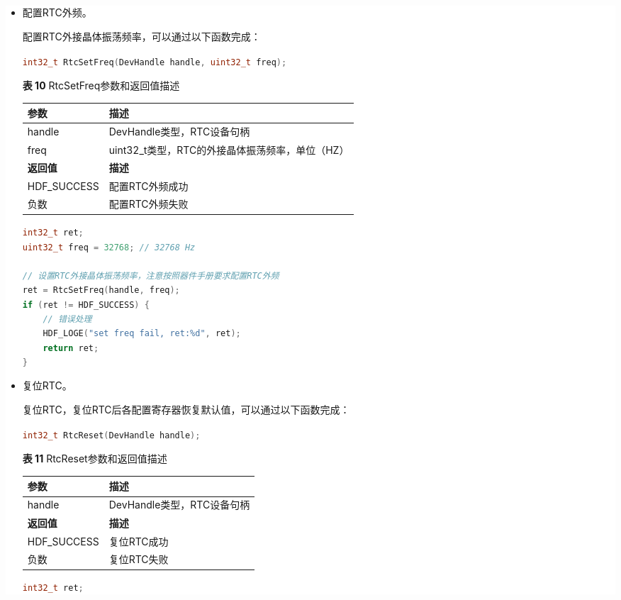 - 配置RTC外频。

    配置RTC外接晶体振荡频率，可以通过以下函数完成：

    ```c
    int32_t RtcSetFreq(DevHandle handle, uint32_t freq);
    ```

    **表 10** RtcSetFreq参数和返回值描述

    | **参数** | **描述** |
    | -------- | -------- |
    | handle | DevHandle类型，RTC设备句柄 |
    | freq | uint32_t类型，RTC的外接晶体振荡频率，单位（HZ） |
    | **返回值** | **描述** |
    | HDF_SUCCESS | 配置RTC外频成功 |
    | 负数 | 配置RTC外频失败 |

    ```c
    int32_t ret;
    uint32_t freq = 32768; // 32768 Hz 
    
    // 设置RTC外接晶体振荡频率，注意按照器件手册要求配置RTC外频 
    ret = RtcSetFreq(handle, freq);
    if (ret != HDF_SUCCESS) {
        // 错误处理
        HDF_LOGE("set freq fail, ret:%d", ret);
        return ret;
    }
    ```

- 复位RTC。

    复位RTC，复位RTC后各配置寄存器恢复默认值，可以通过以下函数完成：

    ```c
    int32_t RtcReset(DevHandle handle);
    ```

    **表 11** RtcReset参数和返回值描述

    | **参数** | **描述** |
    | -------- | -------- |
    | handle | DevHandle类型，RTC设备句柄 |
    | **返回值** | **描述** |
    | HDF_SUCCESS | 复位RTC成功 |
    | 负数 | 复位RTC失败 |

    ```c
    int32_t ret;
    